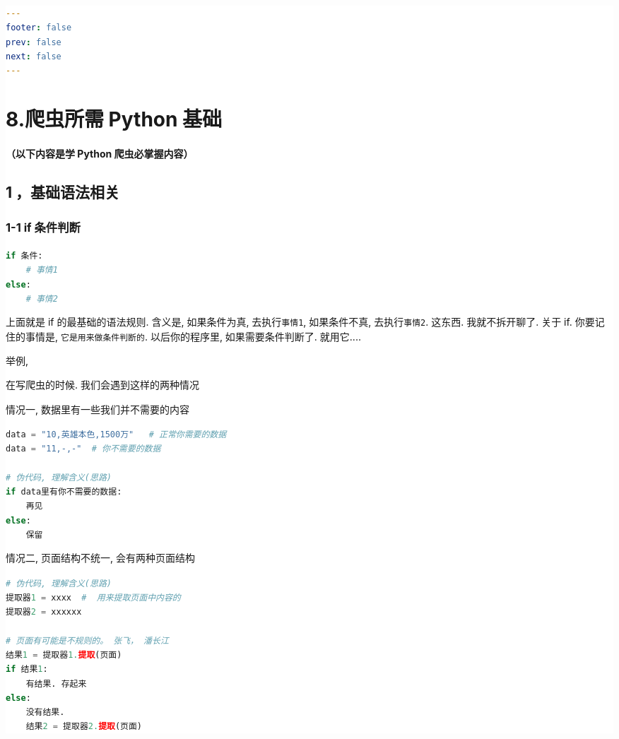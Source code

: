 ```yaml
---
footer: false
prev: false
next: false
---
```


# 8.爬虫所需 Python 基础

**（以下内容是学 Python 爬虫必掌握内容）**

## 1 ，基础语法相关

### 1-1 if 条件判断

```python
if 条件:
    # 事情1
else:
    # 事情2
```

上面就是 if 的最基础的语法规则. 含义是, 如果条件为真, 去执行`事情1`, 如果条件不真, 去执行`事情2`. 这东西. 我就不拆开聊了. 关于 if. 你要记住的事情是, `它是用来做条件判断的`. 以后你的程序里, 如果需要条件判断了. 就用它....

举例,

在写爬虫的时候. 我们会遇到这样的两种情况

情况一, 数据里有一些我们并不需要的内容

```python
data = "10,英雄本色,1500万"   # 正常你需要的数据
data = "11,-,-"  # 你不需要的数据

# 伪代码, 理解含义(思路)
if data里有你不需要的数据:
	再见
else:
 	保留

```

情况二, 页面结构不统一, 会有两种页面结构

```python
# 伪代码, 理解含义(思路)
提取器1 = xxxx  #  用来提取页面中内容的
提取器2 = xxxxxx

# 页面有可能是不规则的。 张飞， 潘长江
结果1 = 提取器1.提取(页面)
if 结果1:
    有结果. 存起来
else:
    没有结果.
    结果2 = 提取器2.提取(页面)
```
